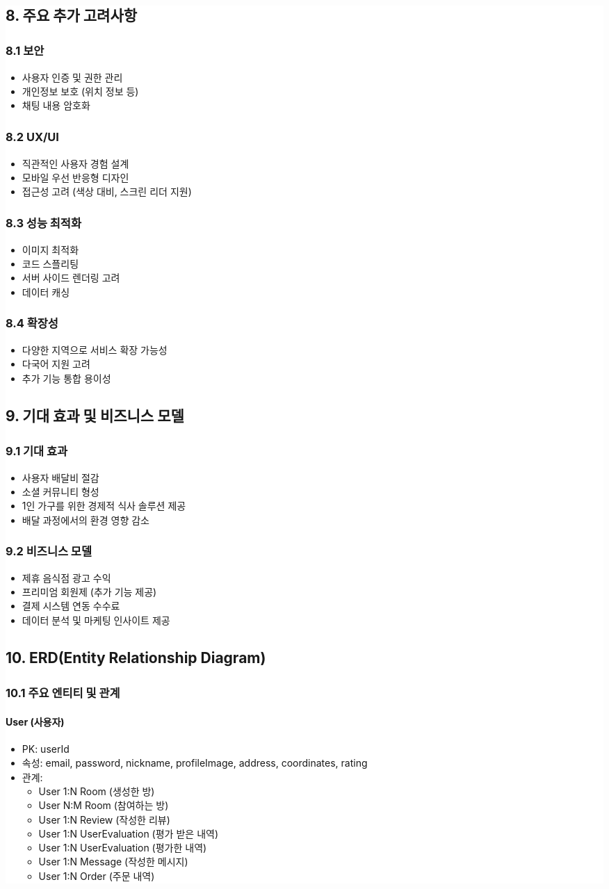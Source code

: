 ## 8. 주요 추가 고려사항

### 8.1 보안
- 사용자 인증 및 권한 관리
- 개인정보 보호 (위치 정보 등)
- 채팅 내용 암호화

### 8.2 UX/UI
- 직관적인 사용자 경험 설계
- 모바일 우선 반응형 디자인
- 접근성 고려 (색상 대비, 스크린 리더 지원)

### 8.3 성능 최적화
- 이미지 최적화
- 코드 스플리팅
- 서버 사이드 렌더링 고려
- 데이터 캐싱

### 8.4 확장성
- 다양한 지역으로 서비스 확장 가능성
- 다국어 지원 고려
- 추가 기능 통합 용이성

## 9. 기대 효과 및 비즈니스 모델

### 9.1 기대 효과
- 사용자 배달비 절감
- 소셜 커뮤니티 형성
- 1인 가구를 위한 경제적 식사 솔루션 제공
- 배달 과정에서의 환경 영향 감소

### 9.2 비즈니스 모델
- 제휴 음식점 광고 수익
- 프리미엄 회원제 (추가 기능 제공)
- 결제 시스템 연동 수수료
- 데이터 분석 및 마케팅 인사이트 제공

## 10. ERD(Entity Relationship Diagram)

### 10.1 주요 엔티티 및 관계

#### User (사용자)
- PK: userId
- 속성: email, password, nickname, profileImage, address, coordinates, rating
- 관계:
  - User 1:N Room (생성한 방)
  - User N:M Room (참여하는 방)
  - User 1:N Review (작성한 리뷰)
  - User 1:N UserEvaluation (평가 받은 내역)
  - User 1:N UserEvaluation (평가한 내역)
  - User 1:N Message (작성한 메시지)
  - User 1:N Order (주문 내역)
